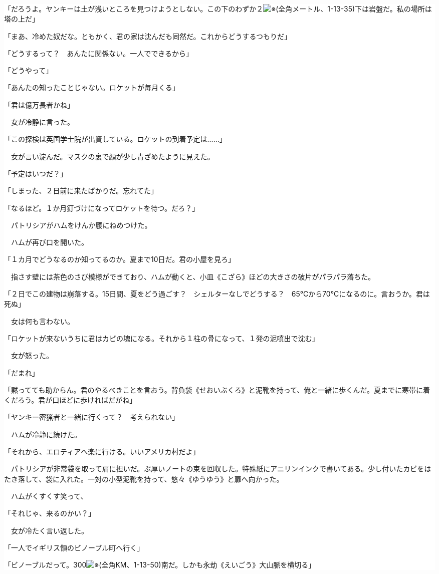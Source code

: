 「だろうよ。ヤンキーは土が浅いところを見つけようとしない。この下のわずか２![※(全角メートル、1-13-35)](https://www.aozora.gr.jp/cards/002265/files/../../../gaiji/1-13/1-13-35.png)下は岩盤だ。私の場所は塔の上だ」

「まあ、冷めた奴だな。ともかく、君の家は沈んだも同然だ。これからどうするつもりだ」

「どうするって？　あんたに関係ない。一人でできるから」

「どうやって」

「あんたの知ったことじゃない。ロケットが毎月くる」

「君は億万長者かね」

　女が冷静に言った。

「この探検は英国学士院が出資している。ロケットの到着予定は……」

　女が言い淀んだ。マスクの裏で顔が少し青ざめたように見えた。

「予定はいつだ？」

「しまった、２日前に来たばかりだ。忘れてた」

「なるほど。１か月釘づけになってロケットを待つ。だろ？」

　パトリシアがハムをけんか腰にねめつけた。

　ハムが再び口を開いた。

「１カ月でどうなるのか知ってるのか。夏まで10日だ。君の小屋を見ろ」

　指さす壁には茶色のさび模様ができており、ハムが動くと、小皿《こざら》ほどの大きさの破片がパラパラ落ちた。

「２日でこの建物は崩落する。15日間、夏をどう過ごす？　シェルターなしでどうする？　65℃から70℃になるのに。言おうか。君は死ぬ」

　女は何も言わない。

「ロケットが来ないうちに君はカビの塊になる。それから１柱の骨になって、１発の泥噴出で沈む」

　女が怒った。

「だまれ」

「黙ってても助からん。君のやるべきことを言おう。背負袋《せおいぶくろ》と泥靴を持って、俺と一緒に歩くんだ。夏までに寒帯に着くだろう。君が口ほどに歩ければだがね」

「ヤンキー密猟者と一緒に行くって？　考えられない」

　ハムが冷静に続けた。

「それから、エロティアへ楽に行ける。いいアメリカ村だよ」

　パトリシアが非常袋を取って肩に担いだ。ぶ厚いノートの束を回収した。特殊紙にアニリンインクで書いてある。少し付いたカビをはたき落して、袋に入れた。一対の小型泥靴を持って、悠々《ゆうゆう》と扉へ向かった。

　ハムがくすくす笑って、

「それじゃ、来るのかい？」

　女が冷たく言い返した。

「一人でイギリス領のビノーブル町へ行く」

「ビノーブルだって。300![※(全角KM、1-13-50)](https://www.aozora.gr.jp/cards/002265/files/../../../gaiji/1-13/1-13-50.png)南だ。しかも永劫《えいごう》大山脈を横切る」

